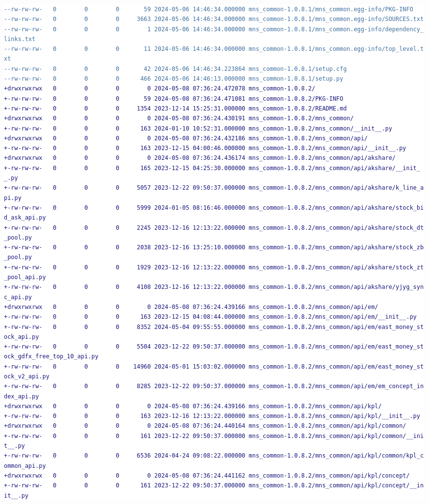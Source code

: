 ```diff
--rw-rw-rw-   0        0        0       59 2024-05-06 14:46:34.000000 mns_common-1.0.8.1/mns_common.egg-info/PKG-INFO
--rw-rw-rw-   0        0        0     3663 2024-05-06 14:46:34.000000 mns_common-1.0.8.1/mns_common.egg-info/SOURCES.txt
--rw-rw-rw-   0        0        0        1 2024-05-06 14:46:34.000000 mns_common-1.0.8.1/mns_common.egg-info/dependency_links.txt
--rw-rw-rw-   0        0        0       11 2024-05-06 14:46:34.000000 mns_common-1.0.8.1/mns_common.egg-info/top_level.txt
--rw-rw-rw-   0        0        0       42 2024-05-06 14:46:34.223864 mns_common-1.0.8.1/setup.cfg
--rw-rw-rw-   0        0        0      466 2024-05-06 14:46:13.000000 mns_common-1.0.8.1/setup.py
+drwxrwxrwx   0        0        0        0 2024-05-08 07:36:24.472078 mns_common-1.0.8.2/
+-rw-rw-rw-   0        0        0       59 2024-05-08 07:36:24.471081 mns_common-1.0.8.2/PKG-INFO
+-rw-rw-rw-   0        0        0     1354 2023-12-14 15:25:31.000000 mns_common-1.0.8.2/README.md
+drwxrwxrwx   0        0        0        0 2024-05-08 07:36:24.430191 mns_common-1.0.8.2/mns_common/
+-rw-rw-rw-   0        0        0      163 2024-01-10 10:52:31.000000 mns_common-1.0.8.2/mns_common/__init__.py
+drwxrwxrwx   0        0        0        0 2024-05-08 07:36:24.432186 mns_common-1.0.8.2/mns_common/api/
+-rw-rw-rw-   0        0        0      163 2023-12-15 04:00:46.000000 mns_common-1.0.8.2/mns_common/api/__init__.py
+drwxrwxrwx   0        0        0        0 2024-05-08 07:36:24.436174 mns_common-1.0.8.2/mns_common/api/akshare/
+-rw-rw-rw-   0        0        0      165 2023-12-15 04:25:30.000000 mns_common-1.0.8.2/mns_common/api/akshare/__init__.py
+-rw-rw-rw-   0        0        0     5057 2023-12-22 09:50:37.000000 mns_common-1.0.8.2/mns_common/api/akshare/k_line_api.py
+-rw-rw-rw-   0        0        0     5999 2024-01-05 08:16:46.000000 mns_common-1.0.8.2/mns_common/api/akshare/stock_bid_ask_api.py
+-rw-rw-rw-   0        0        0     2245 2023-12-16 12:13:22.000000 mns_common-1.0.8.2/mns_common/api/akshare/stock_dt_pool.py
+-rw-rw-rw-   0        0        0     2038 2023-12-16 13:25:10.000000 mns_common-1.0.8.2/mns_common/api/akshare/stock_zb_pool.py
+-rw-rw-rw-   0        0        0     1929 2023-12-16 12:13:22.000000 mns_common-1.0.8.2/mns_common/api/akshare/stock_zt_pool_api.py
+-rw-rw-rw-   0        0        0     4108 2023-12-16 12:13:22.000000 mns_common-1.0.8.2/mns_common/api/akshare/yjyg_sync_api.py
+drwxrwxrwx   0        0        0        0 2024-05-08 07:36:24.439166 mns_common-1.0.8.2/mns_common/api/em/
+-rw-rw-rw-   0        0        0      163 2023-12-15 04:08:44.000000 mns_common-1.0.8.2/mns_common/api/em/__init__.py
+-rw-rw-rw-   0        0        0     8352 2024-05-04 09:55:55.000000 mns_common-1.0.8.2/mns_common/api/em/east_money_stock_api.py
+-rw-rw-rw-   0        0        0     5504 2023-12-22 09:50:37.000000 mns_common-1.0.8.2/mns_common/api/em/east_money_stock_gdfx_free_top_10_api.py
+-rw-rw-rw-   0        0        0    14960 2024-05-01 15:03:02.000000 mns_common-1.0.8.2/mns_common/api/em/east_money_stock_v2_api.py
+-rw-rw-rw-   0        0        0     8285 2023-12-22 09:50:37.000000 mns_common-1.0.8.2/mns_common/api/em/em_concept_index_api.py
+drwxrwxrwx   0        0        0        0 2024-05-08 07:36:24.439166 mns_common-1.0.8.2/mns_common/api/kpl/
+-rw-rw-rw-   0        0        0      163 2023-12-16 12:13:22.000000 mns_common-1.0.8.2/mns_common/api/kpl/__init__.py
+drwxrwxrwx   0        0        0        0 2024-05-08 07:36:24.440164 mns_common-1.0.8.2/mns_common/api/kpl/common/
+-rw-rw-rw-   0        0        0      161 2023-12-22 09:50:37.000000 mns_common-1.0.8.2/mns_common/api/kpl/common/__init__.py
+-rw-rw-rw-   0        0        0     6536 2024-04-24 09:08:22.000000 mns_common-1.0.8.2/mns_common/api/kpl/common/kpl_common_api.py
+drwxrwxrwx   0        0        0        0 2024-05-08 07:36:24.441162 mns_common-1.0.8.2/mns_common/api/kpl/concept/
+-rw-rw-rw-   0        0        0      161 2023-12-22 09:50:37.000000 mns_common-1.0.8.2/mns_common/api/kpl/concept/__init__.py
```